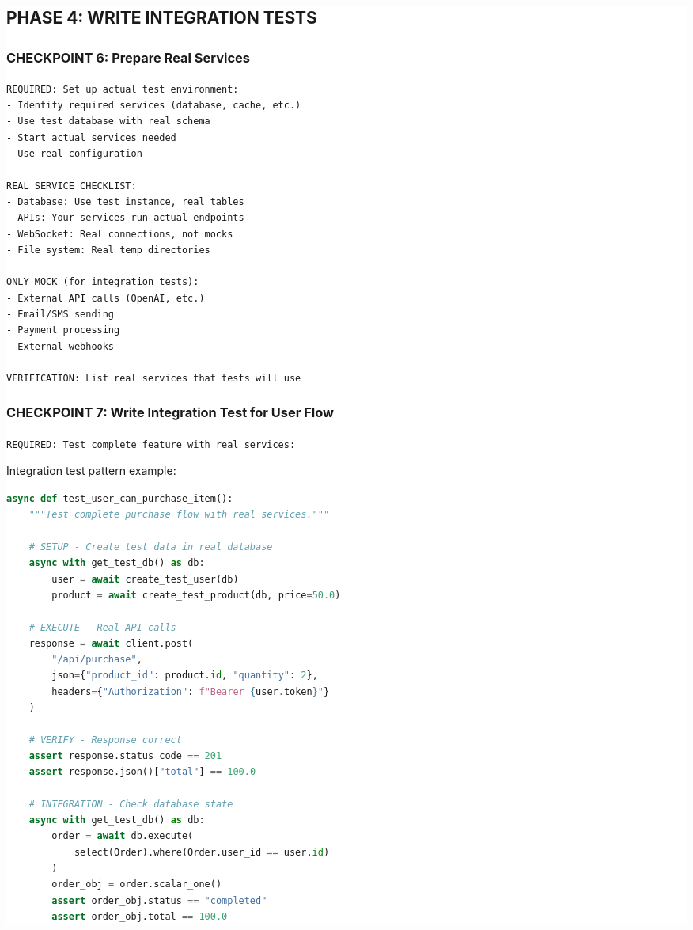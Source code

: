 ## PHASE 4: WRITE INTEGRATION TESTS

### CHECKPOINT 6: Prepare Real Services

```
REQUIRED: Set up actual test environment:
- Identify required services (database, cache, etc.)
- Use test database with real schema
- Start actual services needed
- Use real configuration

REAL SERVICE CHECKLIST:
- Database: Use test instance, real tables
- APIs: Your services run actual endpoints
- WebSocket: Real connections, not mocks
- File system: Real temp directories

ONLY MOCK (for integration tests):
- External API calls (OpenAI, etc.)
- Email/SMS sending
- Payment processing
- External webhooks

VERIFICATION: List real services that tests will use
```

### CHECKPOINT 7: Write Integration Test for User Flow

```
REQUIRED: Test complete feature with real services:
```

Integration test pattern example:

```python
async def test_user_can_purchase_item():
    """Test complete purchase flow with real services."""
    
    # SETUP - Create test data in real database
    async with get_test_db() as db:
        user = await create_test_user(db)
        product = await create_test_product(db, price=50.0)
    
    # EXECUTE - Real API calls
    response = await client.post(
        "/api/purchase",
        json={"product_id": product.id, "quantity": 2},
        headers={"Authorization": f"Bearer {user.token}"}
    )
    
    # VERIFY - Response correct
    assert response.status_code == 201
    assert response.json()["total"] == 100.0
    
    # INTEGRATION - Check database state
    async with get_test_db() as db:
        order = await db.execute(
            select(Order).where(Order.user_id == user.id)
        )
        order_obj = order.scalar_one()
        assert order_obj.status == "completed"
        assert order_obj.total == 100.0
```
